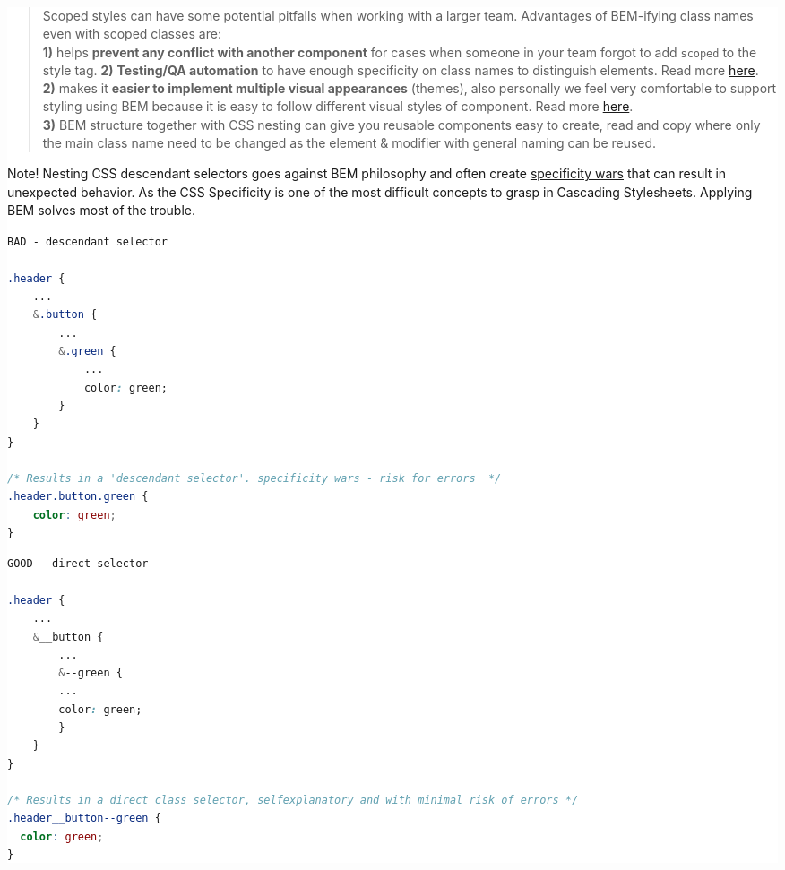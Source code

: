 > Scoped styles can have some potential pitfalls when working with a larger team. Advantages of BEM-ifying class names even with scoped classes are:<br> **1)** helps **prevent any conflict with another component** for cases when someone in your team forgot to add `scoped` to the style tag. **2)** **Testing/QA automation** to have enough specificity on class names to distinguish elements. Read more [here](https://spectrum.chat/vue-js/help/bem-and-scoped-styles~f573992a-7ca4-414c-896e-17b37eb18da7?m=MTUyMjgxNTg5OTI5MQ==).<br> **2)** makes it **easier to implement multiple visual appearances** (themes), also personally we feel very comfortable to support styling using BEM because it is easy to follow different visual styles of component. Read more [here](https://medium.com/@imanhodjaev/bem-styled-components-case-with-vue-d15901bf762e).<br> **3)** BEM structure together with CSS nesting can give you reusable components easy to create, read and copy where only the main class name need to be changed as the element & modifier with general naming can be reused.

Note! Nesting CSS descendant selectors goes against BEM philosophy and often create [specificity wars](https://stuffandnonsense.co.uk/archives/css_specificity_wars.html) that can result in unexpected behavior. As the CSS Specificity is one of the most difficult concepts to grasp in Cascading Stylesheets. Applying BEM solves most of the trouble.

```css
BAD - descendant selector

.header {
    ...
    &.button {
        ...
        &.green {
            ...
            color: green;
        }
    }
}

/* Results in a 'descendant selector'. specificity wars - risk for errors  */
.header.button.green {
    color: green;
}
```

```css
GOOD - direct selector

.header {
    ...
    &__button {
        ...
        &--green {
        ...
        color: green;
        }
    }
}

/* Results in a direct class selector, selfexplanatory and with minimal risk of errors */
.header__button--green {
  color: green;
}
```
